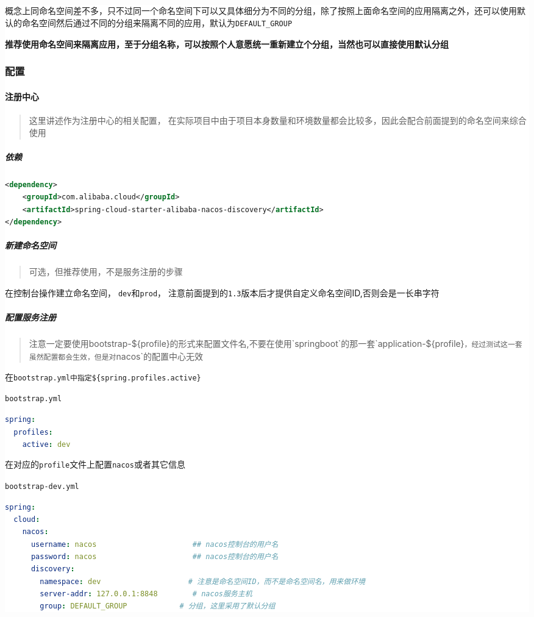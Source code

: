 概念上同命名空间差不多，只不过同一个命名空间下可以又具体细分为不同的分组，除了按照上面命名空间的应用隔离之外，还可以使用默认的命名空间然后通过不同的分组来隔离不同的应用，默认为`DEFAULT_GROUP`

**推荐使用命名空间来隔离应用，至于分组名称，可以按照个人意愿统一重新建立个分组，当然也可以直接使用默认分组**

 

### 配置

#### 注册中心

> 这里讲述作为注册中心的相关配置， 在实际项目中由于项目本身数量和环境数量都会比较多，因此会配合前面提到的命名空间来综合使用

##### 依赖

```xml
<dependency>
    <groupId>com.alibaba.cloud</groupId>
    <artifactId>spring-cloud-starter-alibaba-nacos-discovery</artifactId>
</dependency>
```

 

##### 新建命名空间

> 可选，但推荐使用，不是服务注册的步骤

在控制台操作建立命名空间， `dev`和`prod`， 注意前面提到的`1.3`版本后才提供自定义命名空间ID,否则会是一长串字符

##### 配置服务注册

> 注意一定要使用bootstrap-${profile}的形式来配置文件名,不要在使用`springboot`的那一套`application-${profile}`，经过测试这一套虽然配置都会生效，但是对`nacos`的配置中心无效

在`bootstrap.yml中指定${spring.profiles.active}`

`bootstrap.yml`

```yaml
spring:
  profiles:
    active: dev
```

在对应的`profile`文件上配置`nacos`或者其它信息

`bootstrap-dev.yml`

```yaml
spring:
  cloud:
    nacos:
      username: nacos                      ## nacos控制台的用户名
      password: nacos                      ## nacos控制台的用户名
      discovery:
        namespace: dev                    # 注意是命名空间ID，而不是命名空间名，用来做环境
        server-addr: 127.0.0.1:8848        # nacos服务主机
        group: DEFAULT_GROUP            # 分组，这里采用了默认分组
```
